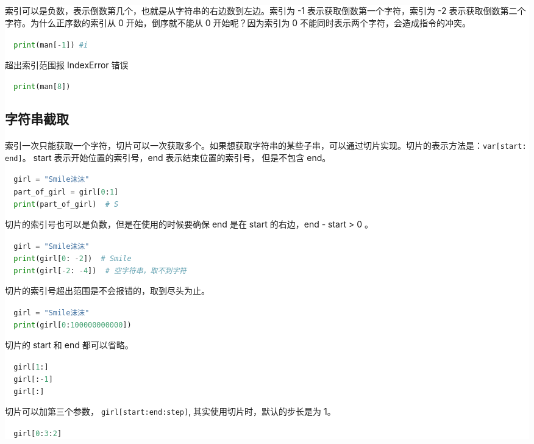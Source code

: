   

索引可以是负数，表示倒数第几个，也就是从字符串的右边数到左边。索引为 -1 表示获取倒数第一个字符，索引为 -2 表示获取倒数第二个字符。为什么正序数的索引从 0 开始，倒序就不能从 0 开始呢？因为索引为 0 不能同时表示两个字符，会造成指令的冲突。

``` python
  print(man[-1]) #i
```

  

超出索引范围报 IndexError 错误

``` python
  print(man[8])
```

  

  

## 字符串截取

索引一次只能获取一个字符，切片可以一次获取多个。如果想获取字符串的某些子串，可以通过切片实现。切片的表示方法是：`var[start: end]`。 start 表示开始位置的索引号，end 表示结束位置的索引号， 但是不包含 end。

``` python
  girl = "Smile沫沫"
  part_of_girl = girl[0:1]
  print(part_of_girl)  # S
```

  

切片的索引号也可以是负数，但是在使用的时候要确保 end 是在 start 的右边，end - start > 0 。

``` python
  girl = "Smile沫沫"
  print(girl[0: -2])  # Smile
  print(girl[-2: -4])  # 空字符串，取不到字符
```

  

切片的索引号超出范围是不会报错的，取到尽头为止。

``` python
  girl = "Smile沫沫"
  print(girl[0:100000000000])
```

  

切片的 start 和 end 都可以省略。

``` python
  girl[1:]
  girl[:-1]
  girl[:]
```

  

切片可以加第三个参数， `girl[start:end:step]`, 其实使用切片时，默认的步长是为 1。

``` python
  girl[0:3:2]
```
